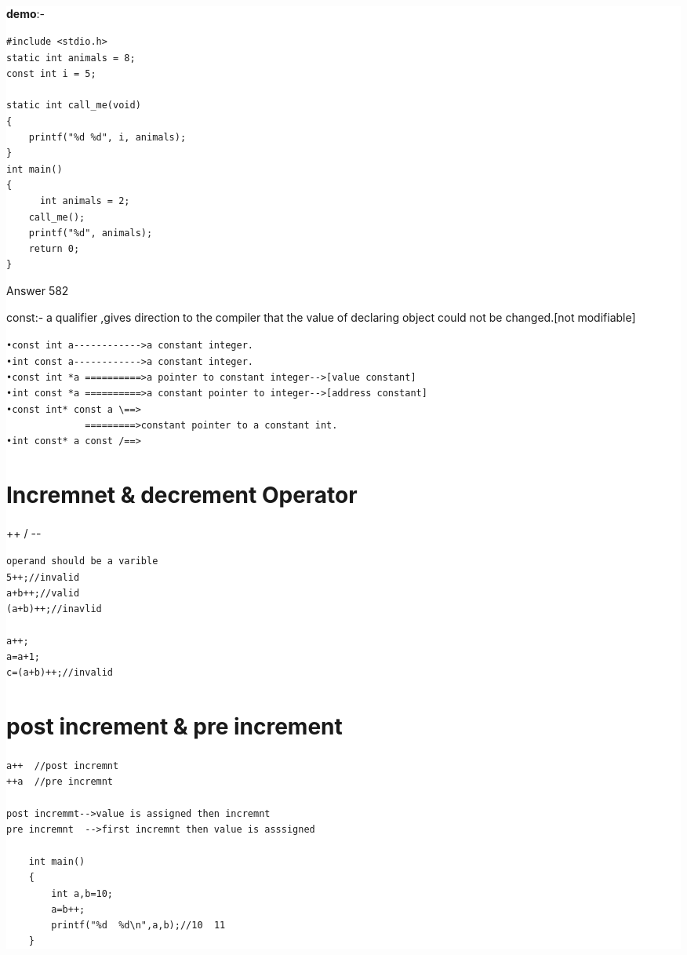 
**demo**:-

    #include <stdio.h>
    static int animals = 8;
    const int i = 5;

    static int call_me(void)
    {
        printf("%d %d", i, animals);
    } 
    int main()
    {
          int animals = 2;
        call_me();
        printf("%d", animals);
        return 0;
    }

Answer 582

const:- a qualifier ,gives direction to the compiler that the value of declaring object could not be changed.[not modifiable]

	•const int a------------>a constant integer.
	•int const a------------>a constant integer.
	•const int *a ==========>a pointer to constant integer-->[value constant]
	•int const *a ==========>a constant pointer to integer-->[address constant]
	•const int* const a \==>
			      =========>constant pointer to a constant int.
	•int const* a const /==>


Incremnet & decrement Operator	
=============================
++ / --

	operand should be a varible
	5++;//invalid
	a+b++;//valid
	(a+b)++;//inavlid

	a++;
	a=a+1;
	c=(a+b)++;//invalid

post increment & pre increment
============================
	a++  //post incremnt
	++a  //pre incremnt

	post incremmt-->value is assigned then incremnt
	pre incremnt  -->first incremnt then value is asssigned
				
		int main()
		{
			int a,b=10;
			a=b++;
			printf("%d  %d\n",a,b);//10  11
		}
